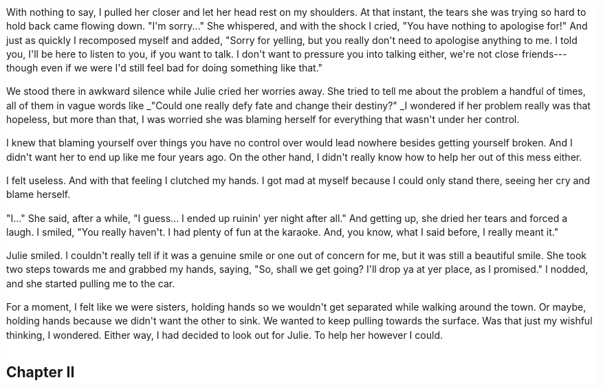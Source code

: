 With nothing to say, I pulled her closer and let her head rest on my shoulders. At that instant, the tears she was trying so hard to hold back came flowing down. "I'm sorry..." She whispered, and with the shock I cried, "You have nothing to apologise for!" And just as quickly I recomposed myself and added, "Sorry for yelling, but you really don't need to apologise anything to me. I told you, I'll be here to listen to you, if you want to talk. I don't want to pressure you into talking either, we're not close friends--- though even if we were I'd still feel bad for doing something like that."

We stood there in awkward silence while Julie cried her worries away. She tried to tell me about the problem a handful of times, all of them in vague words like _"Could one really defy fate and change their destiny?" _I wondered if her problem really was that hopeless, but more than that, I was worried she was blaming herself for everything that wasn't under her control.

I knew that blaming yourself over things you have no control over would lead nowhere besides getting yourself broken. And I didn't want her to end up like me four years ago. On the other hand, I didn't really know how to help her out of this mess either.

I felt useless. And with that feeling I clutched my hands. I got mad at myself because I could only stand there, seeing her cry and blame herself.

"I..." She said, after a while, "I guess... I ended up ruinin' yer night after all." And getting up, she dried her tears and forced a laugh. I smiled, "You really haven't. I had plenty of fun at the karaoke. And, you know, what I said before, I really meant it."

Julie smiled. I couldn't really tell if it was a genuine smile or one out of concern for me, but it was still a beautiful smile. She took two steps towards me and grabbed my hands, saying, "So, shall we get going? I'll drop ya at yer place, as I promised." I nodded, and she started pulling me to the car. 

For a moment, I felt like we were sisters, holding hands so we wouldn't get separated while walking around the town. Or maybe, holding hands because we didn't want the other to sink. We wanted to keep pulling towards the surface. Was that just my wishful thinking, I wondered. Either way, I had decided to look out for Julie. To help her however I could.

## Chapter II
